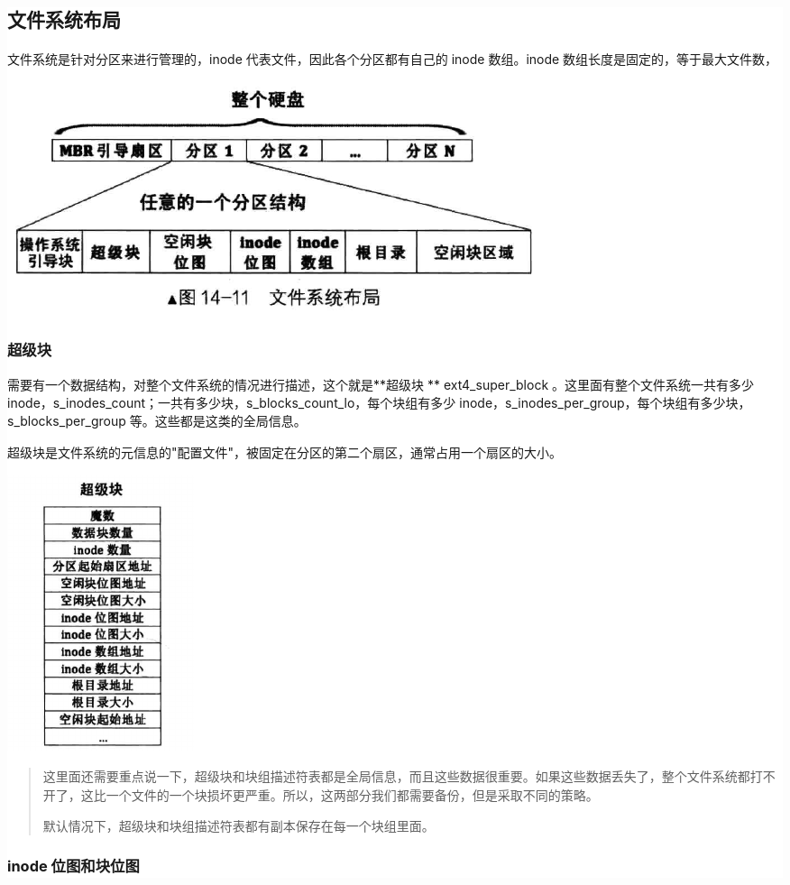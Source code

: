 ## 文件系统布局

文件系统是针对分区来进行管理的，inode 代表文件，因此各个分区都有自己的 inode 数组。inode 数组长度是固定的，等于最大文件数，

![image-20201212170457697](README.assets/image-20201212170457697.png)

### 超级块

需要有一个数据结构，对整个文件系统的情况进行描述，这个就是**超级块 ** ext4_super_block 。这里面有整个文件系统一共有多少 inode，s_inodes_count；一共有多少块，s_blocks_count_lo，每个块组有多少  inode，s_inodes_per_group，每个块组有多少块，s_blocks_per_group 等。这些都是这类的全局信息。

超级块是文件系统的元信息的"配置文件"，被固定在分区的第二个扇区，通常占用一个扇区的大小。

![image-20201212171615648](README.assets/image-20201212171615648.png)



> 这里面还需要重点说一下，超级块和块组描述符表都是全局信息，而且这些数据很重要。如果这些数据丢失了，整个文件系统都打不开了，这比一个文件的一个块损坏更严重。所以，这两部分我们都需要备份，但是采取不同的策略。
>
> 默认情况下，超级块和块组描述符表都有副本保存在每一个块组里面。

### inode 位图和块位图
